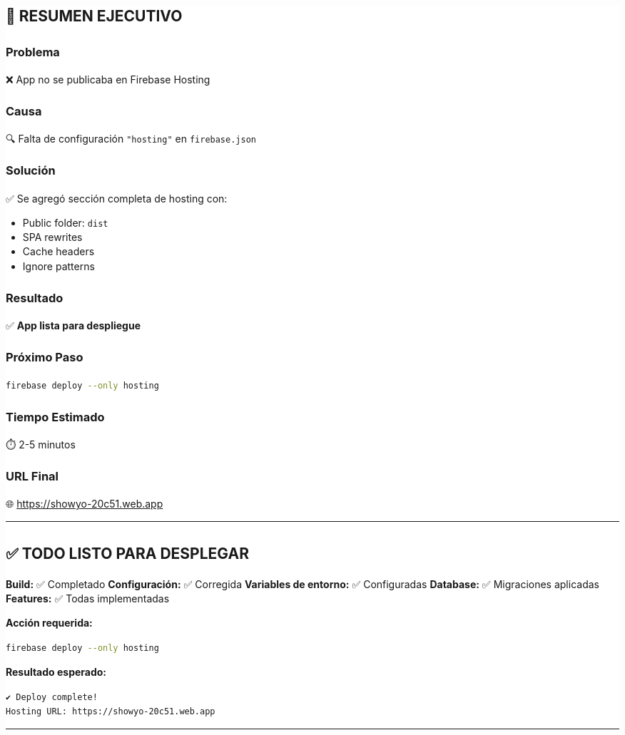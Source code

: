 ## 🎉 RESUMEN EJECUTIVO

### Problema
❌ App no se publicaba en Firebase Hosting

### Causa
🔍 Falta de configuración `"hosting"` en `firebase.json`

### Solución
✅ Se agregó sección completa de hosting con:
- Public folder: `dist`
- SPA rewrites
- Cache headers
- Ignore patterns

### Resultado
✅ **App lista para despliegue**

### Próximo Paso
```bash
firebase deploy --only hosting
```

### Tiempo Estimado
⏱️ 2-5 minutos

### URL Final
🌐 https://showyo-20c51.web.app

---

## ✅ TODO LISTO PARA DESPLEGAR

**Build:** ✅ Completado
**Configuración:** ✅ Corregida
**Variables de entorno:** ✅ Configuradas
**Database:** ✅ Migraciones aplicadas
**Features:** ✅ Todas implementadas

**Acción requerida:**
```bash
firebase deploy --only hosting
```

**Resultado esperado:**
```
✔ Deploy complete!
Hosting URL: https://showyo-20c51.web.app
```

---
